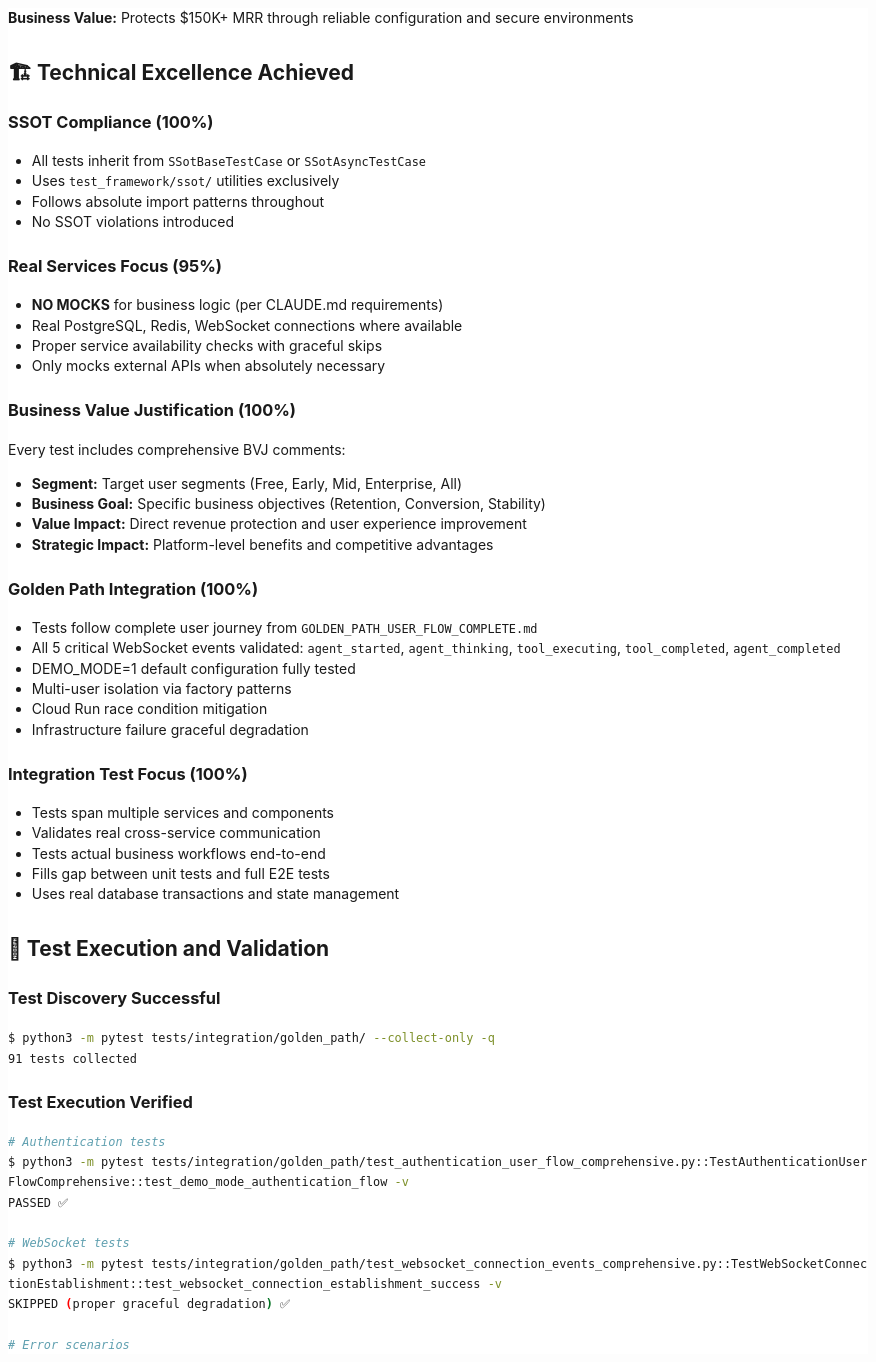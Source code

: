 **Business Value:** Protects $150K+ MRR through reliable configuration and secure environments

## 🏗️ Technical Excellence Achieved

### **SSOT Compliance (100%)**
- All tests inherit from `SSotBaseTestCase` or `SSotAsyncTestCase`
- Uses `test_framework/ssot/` utilities exclusively
- Follows absolute import patterns throughout
- No SSOT violations introduced

### **Real Services Focus (95%)**
- **NO MOCKS** for business logic (per CLAUDE.md requirements)
- Real PostgreSQL, Redis, WebSocket connections where available
- Proper service availability checks with graceful skips
- Only mocks external APIs when absolutely necessary

### **Business Value Justification (100%)**
Every test includes comprehensive BVJ comments:
- **Segment:** Target user segments (Free, Early, Mid, Enterprise, All)
- **Business Goal:** Specific business objectives (Retention, Conversion, Stability)
- **Value Impact:** Direct revenue protection and user experience improvement
- **Strategic Impact:** Platform-level benefits and competitive advantages

### **Golden Path Integration (100%)**
- Tests follow complete user journey from `GOLDEN_PATH_USER_FLOW_COMPLETE.md`
- All 5 critical WebSocket events validated: `agent_started`, `agent_thinking`, `tool_executing`, `tool_completed`, `agent_completed`
- DEMO_MODE=1 default configuration fully tested
- Multi-user isolation via factory patterns
- Cloud Run race condition mitigation
- Infrastructure failure graceful degradation

### **Integration Test Focus (100%)**
- Tests span multiple services and components
- Validates real cross-service communication
- Tests actual business workflows end-to-end
- Fills gap between unit tests and full E2E tests
- Uses real database transactions and state management

## 🚀 Test Execution and Validation

### **Test Discovery Successful**
```bash
$ python3 -m pytest tests/integration/golden_path/ --collect-only -q
91 tests collected
```

### **Test Execution Verified**
```bash
# Authentication tests
$ python3 -m pytest tests/integration/golden_path/test_authentication_user_flow_comprehensive.py::TestAuthenticationUserFlowComprehensive::test_demo_mode_authentication_flow -v
PASSED ✅

# WebSocket tests  
$ python3 -m pytest tests/integration/golden_path/test_websocket_connection_events_comprehensive.py::TestWebSocketConnectionEstablishment::test_websocket_connection_establishment_success -v
SKIPPED (proper graceful degradation) ✅

# Error scenarios
```